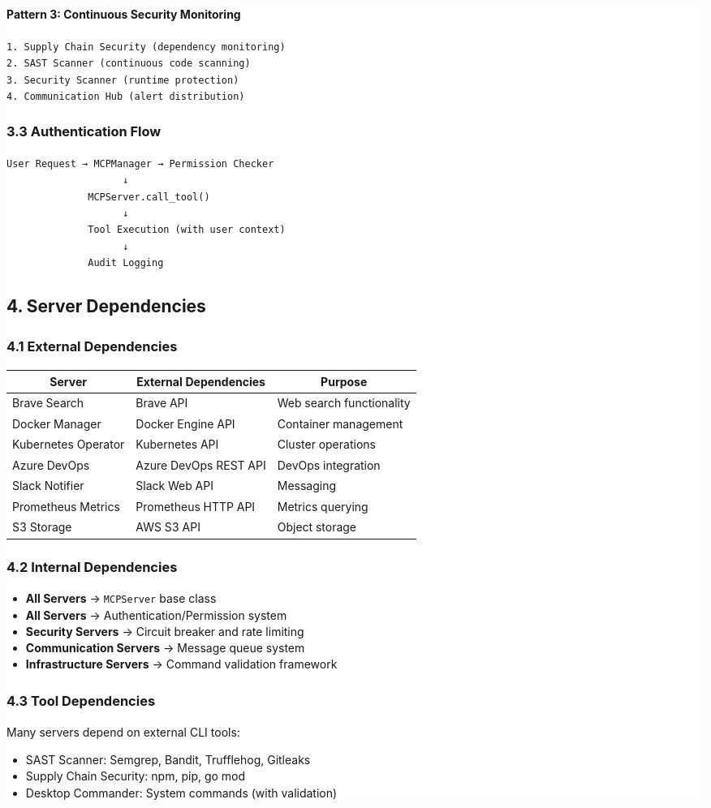 #### Pattern 3: Continuous Security Monitoring
```
1. Supply Chain Security (dependency monitoring)
2. SAST Scanner (continuous code scanning)
3. Security Scanner (runtime protection)
4. Communication Hub (alert distribution)
```

### 3.3 Authentication Flow

```
User Request → MCPManager → Permission Checker
                    ↓
              MCPServer.call_tool()
                    ↓
              Tool Execution (with user context)
                    ↓
              Audit Logging
```

## 4. Server Dependencies

### 4.1 External Dependencies

| Server | External Dependencies | Purpose |
|--------|----------------------|---------|
| Brave Search | Brave API | Web search functionality |
| Docker Manager | Docker Engine API | Container management |
| Kubernetes Operator | Kubernetes API | Cluster operations |
| Azure DevOps | Azure DevOps REST API | DevOps integration |
| Slack Notifier | Slack Web API | Messaging |
| Prometheus Metrics | Prometheus HTTP API | Metrics querying |
| S3 Storage | AWS S3 API | Object storage |

### 4.2 Internal Dependencies

- **All Servers** → `MCPServer` base class
- **All Servers** → Authentication/Permission system
- **Security Servers** → Circuit breaker and rate limiting
- **Communication Servers** → Message queue system
- **Infrastructure Servers** → Command validation framework

### 4.3 Tool Dependencies

Many servers depend on external CLI tools:
- SAST Scanner: Semgrep, Bandit, Trufflehog, Gitleaks
- Supply Chain Security: npm, pip, go mod
- Desktop Commander: System commands (with validation)
